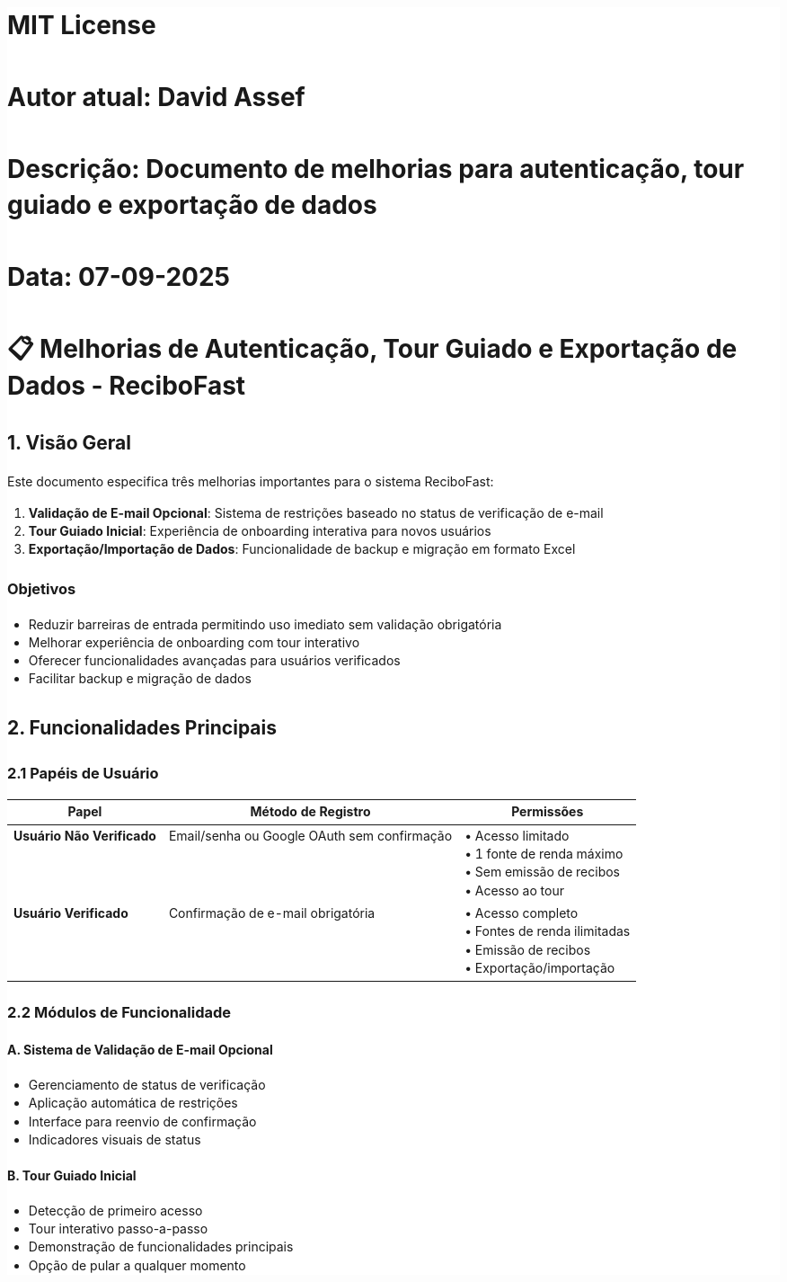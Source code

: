 # MIT License
# Autor atual: David Assef
# Descrição: Documento de melhorias para autenticação, tour guiado e exportação de dados
# Data: 07-09-2025

# 📋 Melhorias de Autenticação, Tour Guiado e Exportação de Dados - ReciboFast

## 1. Visão Geral

Este documento especifica três melhorias importantes para o sistema ReciboFast:

1. **Validação de E-mail Opcional**: Sistema de restrições baseado no status de verificação de e-mail
2. **Tour Guiado Inicial**: Experiência de onboarding interativa para novos usuários
3. **Exportação/Importação de Dados**: Funcionalidade de backup e migração em formato Excel

### Objetivos
- Reduzir barreiras de entrada permitindo uso imediato sem validação obrigatória
- Melhorar experiência de onboarding com tour interativo
- Oferecer funcionalidades avançadas para usuários verificados
- Facilitar backup e migração de dados

## 2. Funcionalidades Principais

### 2.1 Papéis de Usuário

| Papel | Método de Registro | Permissões |
|-------|-------------------|------------|
| **Usuário Não Verificado** | Email/senha ou Google OAuth sem confirmação | • Acesso limitado<br>• 1 fonte de renda máximo<br>• Sem emissão de recibos<br>• Acesso ao tour |
| **Usuário Verificado** | Confirmação de e-mail obrigatória | • Acesso completo<br>• Fontes de renda ilimitadas<br>• Emissão de recibos<br>• Exportação/importação |

### 2.2 Módulos de Funcionalidade

#### A. Sistema de Validação de E-mail Opcional
- Gerenciamento de status de verificação
- Aplicação automática de restrições
- Interface para reenvio de confirmação
- Indicadores visuais de status

#### B. Tour Guiado Inicial
- Detecção de primeiro acesso
- Tour interativo passo-a-passo
- Demonstração de funcionalidades principais
- Opção de pular a qualquer momento
